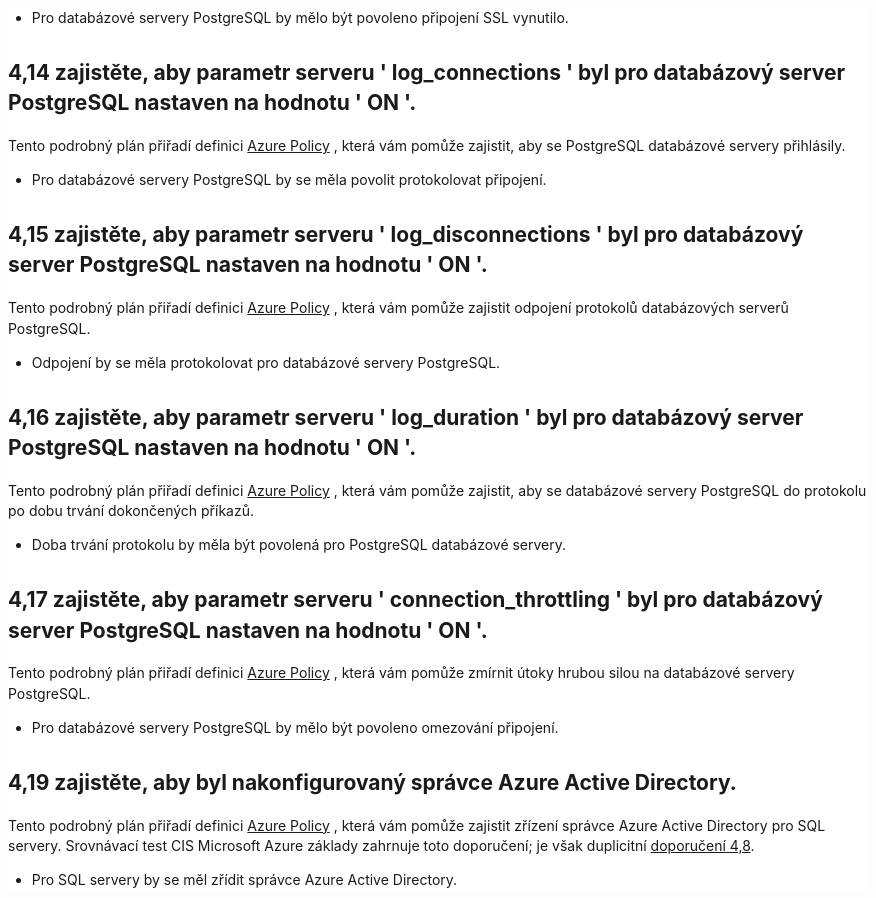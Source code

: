 - Pro databázové servery PostgreSQL by mělo být povoleno připojení SSL vynutilo.

## <a name="414-ensure-server-parameter-log_connections-is-set-to-on-for-postgresql-database-server"></a>4,14 zajistěte, aby parametr serveru ' log_connections ' byl pro databázový server PostgreSQL nastaven na hodnotu ' ON '.

Tento podrobný plán přiřadí definici [Azure Policy](../../../policy/overview.md) , která vám pomůže zajistit, aby se PostgreSQL databázové servery přihlásily.

- Pro databázové servery PostgreSQL by se měla povolit protokolovat připojení.

## <a name="415-ensure-server-parameter-log_disconnections-is-set-to-on-for-postgresql-database-server"></a>4,15 zajistěte, aby parametr serveru ' log_disconnections ' byl pro databázový server PostgreSQL nastaven na hodnotu ' ON '.

Tento podrobný plán přiřadí definici [Azure Policy](../../../policy/overview.md) , která vám pomůže zajistit odpojení protokolů databázových serverů PostgreSQL.

- Odpojení by se měla protokolovat pro databázové servery PostgreSQL.

## <a name="416-ensure-server-parameter-log_duration-is-set-to-on-for-postgresql-database-server"></a>4,16 zajistěte, aby parametr serveru ' log_duration ' byl pro databázový server PostgreSQL nastaven na hodnotu ' ON '.

Tento podrobný plán přiřadí definici [Azure Policy](../../../policy/overview.md) , která vám pomůže zajistit, aby se databázové servery PostgreSQL do protokolu po dobu trvání dokončených příkazů.

- Doba trvání protokolu by měla být povolená pro PostgreSQL databázové servery.

## <a name="417-ensure-server-parameter-connection_throttling-is-set-to-on-for-postgresql-database-server"></a>4,17 zajistěte, aby parametr serveru ' connection_throttling ' byl pro databázový server PostgreSQL nastaven na hodnotu ' ON '.

Tento podrobný plán přiřadí definici [Azure Policy](../../../policy/overview.md) , která vám pomůže zmírnit útoky hrubou silou na databázové servery PostgreSQL.

- Pro databázové servery PostgreSQL by mělo být povoleno omezování připojení.

## <a name="419-ensure-that-azure-active-directory-admin-is-configured"></a>4,19 zajistěte, aby byl nakonfigurovaný správce Azure Active Directory.

Tento podrobný plán přiřadí definici [Azure Policy](../../../policy/overview.md) , která vám pomůže zajistit zřízení správce Azure Active Directory pro SQL servery. Srovnávací test CIS Microsoft Azure základy zahrnuje toto doporučení; je však duplicitní [doporučení 4,8](#48-ensure-that-azure-active-directory-admin-is-configured).

- Pro SQL servery by se měl zřídit správce Azure Active Directory.
